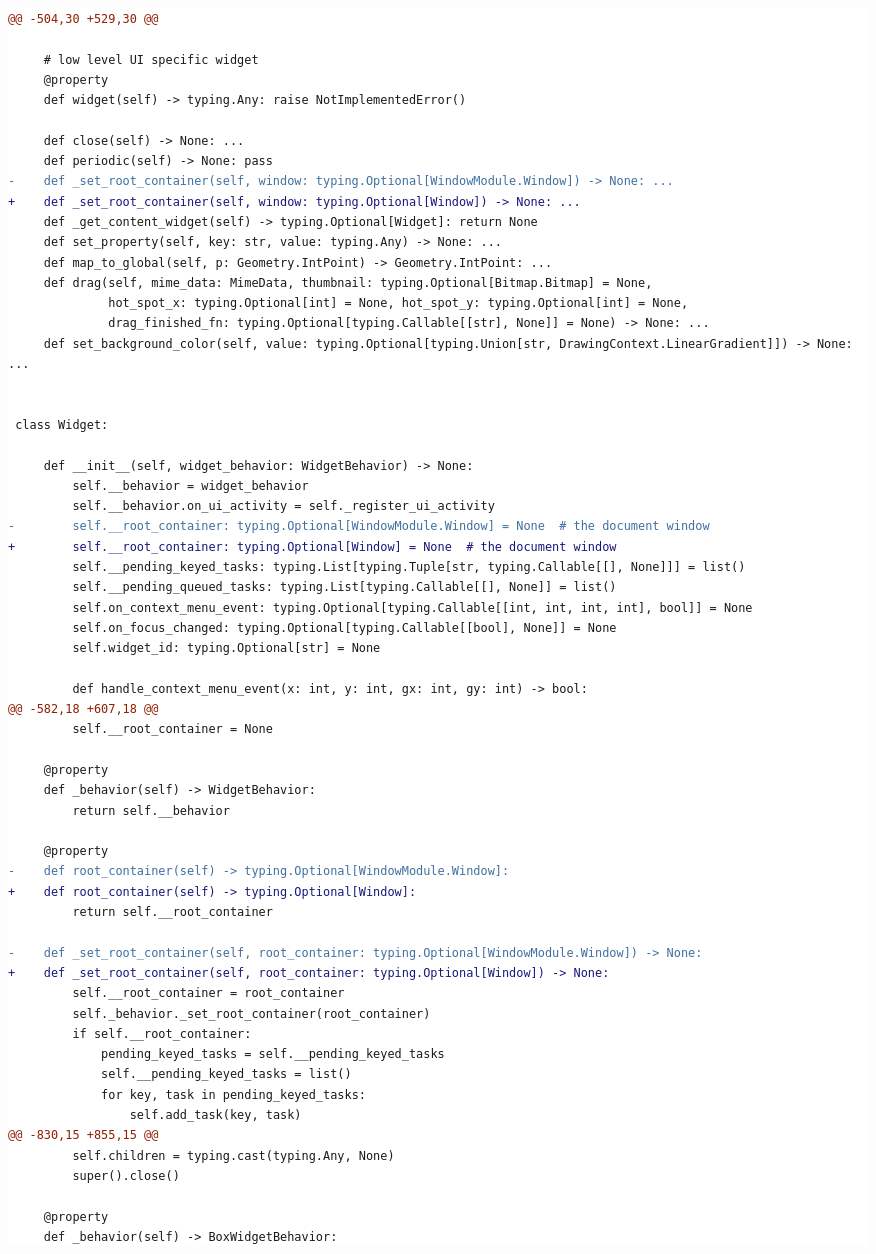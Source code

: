 ```diff
@@ -504,30 +529,30 @@
 
     # low level UI specific widget
     @property
     def widget(self) -> typing.Any: raise NotImplementedError()
 
     def close(self) -> None: ...
     def periodic(self) -> None: pass
-    def _set_root_container(self, window: typing.Optional[WindowModule.Window]) -> None: ...
+    def _set_root_container(self, window: typing.Optional[Window]) -> None: ...
     def _get_content_widget(self) -> typing.Optional[Widget]: return None
     def set_property(self, key: str, value: typing.Any) -> None: ...
     def map_to_global(self, p: Geometry.IntPoint) -> Geometry.IntPoint: ...
     def drag(self, mime_data: MimeData, thumbnail: typing.Optional[Bitmap.Bitmap] = None,
              hot_spot_x: typing.Optional[int] = None, hot_spot_y: typing.Optional[int] = None,
              drag_finished_fn: typing.Optional[typing.Callable[[str], None]] = None) -> None: ...
     def set_background_color(self, value: typing.Optional[typing.Union[str, DrawingContext.LinearGradient]]) -> None: ...
 
 
 class Widget:
 
     def __init__(self, widget_behavior: WidgetBehavior) -> None:
         self.__behavior = widget_behavior
         self.__behavior.on_ui_activity = self._register_ui_activity
-        self.__root_container: typing.Optional[WindowModule.Window] = None  # the document window
+        self.__root_container: typing.Optional[Window] = None  # the document window
         self.__pending_keyed_tasks: typing.List[typing.Tuple[str, typing.Callable[[], None]]] = list()
         self.__pending_queued_tasks: typing.List[typing.Callable[[], None]] = list()
         self.on_context_menu_event: typing.Optional[typing.Callable[[int, int, int, int], bool]] = None
         self.on_focus_changed: typing.Optional[typing.Callable[[bool], None]] = None
         self.widget_id: typing.Optional[str] = None
 
         def handle_context_menu_event(x: int, y: int, gx: int, gy: int) -> bool:
@@ -582,18 +607,18 @@
         self.__root_container = None
 
     @property
     def _behavior(self) -> WidgetBehavior:
         return self.__behavior
 
     @property
-    def root_container(self) -> typing.Optional[WindowModule.Window]:
+    def root_container(self) -> typing.Optional[Window]:
         return self.__root_container
 
-    def _set_root_container(self, root_container: typing.Optional[WindowModule.Window]) -> None:
+    def _set_root_container(self, root_container: typing.Optional[Window]) -> None:
         self.__root_container = root_container
         self._behavior._set_root_container(root_container)
         if self.__root_container:
             pending_keyed_tasks = self.__pending_keyed_tasks
             self.__pending_keyed_tasks = list()
             for key, task in pending_keyed_tasks:
                 self.add_task(key, task)
@@ -830,15 +855,15 @@
         self.children = typing.cast(typing.Any, None)
         super().close()
 
     @property
     def _behavior(self) -> BoxWidgetBehavior:
```